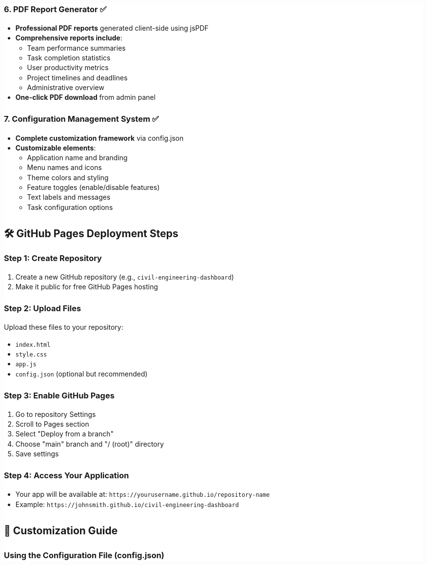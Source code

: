 ### 6. PDF Report Generator ✅
- **Professional PDF reports** generated client-side using jsPDF
- **Comprehensive reports include**:
  - Team performance summaries
  - Task completion statistics
  - User productivity metrics  
  - Project timelines and deadlines
  - Administrative overview
- **One-click PDF download** from admin panel

### 7. Configuration Management System ✅
- **Complete customization framework** via config.json
- **Customizable elements**:
  - Application name and branding
  - Menu names and icons
  - Theme colors and styling
  - Feature toggles (enable/disable features)
  - Text labels and messages
  - Task configuration options

## 🛠️ GitHub Pages Deployment Steps

### Step 1: Create Repository
1. Create a new GitHub repository (e.g., `civil-engineering-dashboard`)
2. Make it public for free GitHub Pages hosting

### Step 2: Upload Files
Upload these files to your repository:
- `index.html`
- `style.css`
- `app.js`
- `config.json` (optional but recommended)

### Step 3: Enable GitHub Pages
1. Go to repository Settings
2. Scroll to Pages section
3. Select "Deploy from a branch"
4. Choose "main" branch and "/ (root)" directory
5. Save settings

### Step 4: Access Your Application
- Your app will be available at: `https://yourusername.github.io/repository-name`
- Example: `https://johnsmith.github.io/civil-engineering-dashboard`

## 🎨 Customization Guide

### Using the Configuration File (config.json)
